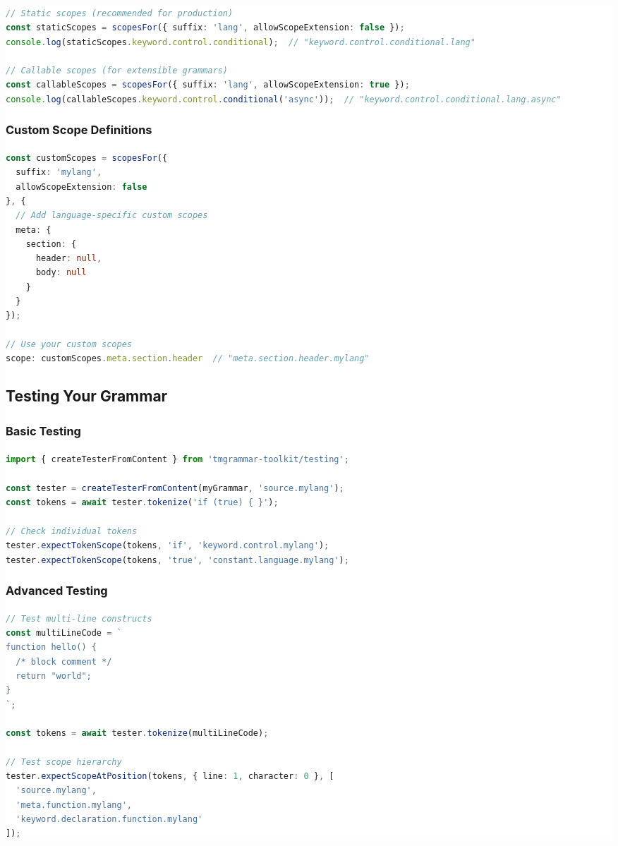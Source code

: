 ```typescript
// Static scopes (recommended for production)
const staticScopes = scopesFor({ suffix: 'lang', allowScopeExtension: false });
console.log(staticScopes.keyword.control.conditional);  // "keyword.control.conditional.lang"

// Callable scopes (for extensible grammars)
const callableScopes = scopesFor({ suffix: 'lang', allowScopeExtension: true });
console.log(callableScopes.keyword.control.conditional('async'));  // "keyword.control.conditional.lang.async"
```

### Custom Scope Definitions

```typescript
const customScopes = scopesFor({ 
  suffix: 'mylang', 
  allowScopeExtension: false 
}, {
  // Add language-specific custom scopes
  meta: {
    section: {
      header: null,
      body: null
    }
  }
});

// Use your custom scopes
scope: customScopes.meta.section.header  // "meta.section.header.mylang"
```

## Testing Your Grammar

### Basic Testing

```typescript
import { createTesterFromContent } from 'tmgrammar-toolkit/testing';

const tester = createTesterFromContent(myGrammar, 'source.mylang');
const tokens = await tester.tokenize('if (true) { }');

// Check individual tokens
tester.expectTokenScope(tokens, 'if', 'keyword.control.mylang');
tester.expectTokenScope(tokens, 'true', 'constant.language.mylang');
```

### Advanced Testing

```typescript
// Test multi-line constructs
const multiLineCode = `
function hello() {
  /* block comment */
  return "world";
}
`;

const tokens = await tester.tokenize(multiLineCode);

// Test scope hierarchy
tester.expectScopeAtPosition(tokens, { line: 1, character: 0 }, [
  'source.mylang',
  'meta.function.mylang',
  'keyword.declaration.function.mylang'
]);
```